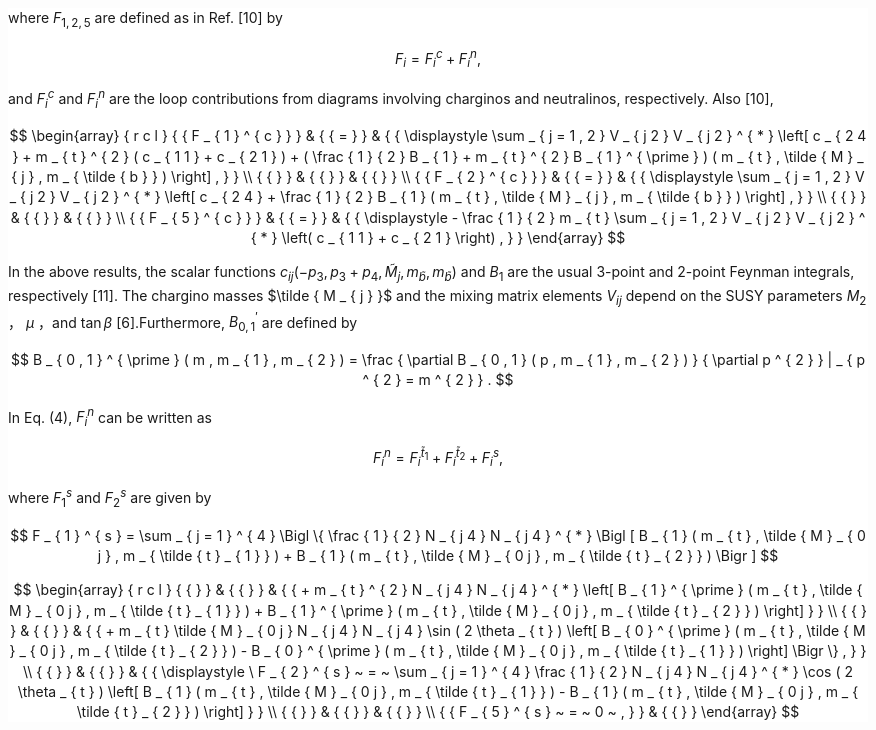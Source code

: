 where $F _ { 1 , 2 , 5 }$ are defined as in Ref. [10] by

$$
F _ { i } = F _ { i } ^ { c } + F _ { i } ^ { n } ,
$$

and $F _ { i } ^ { c }$ and ${ { F } _ { i } ^ { n } }$ are the loop contributions from diagrams involving charginos and neutralinos, respectively. Also [10],

$$
\begin{array} { r c l } { { F _ { 1 } ^ { c } } } & { { = } } & { { \displaystyle \sum _ { j = 1 , 2 } V _ { j 2 } V _ { j 2 } ^ { * } \left[ c _ { 2 4 } + m _ { t } ^ { 2 } ( c _ { 1 1 } + c _ { 2 1 } ) + ( \frac { 1 } { 2 } B _ { 1 } + m _ { t } ^ { 2 } B _ { 1 } ^ { \prime } ) ( m _ { t } , \tilde { M } _ { j } , m _ { \tilde { b } } ) \right] , } } \\ { { } } & { { } } & { { } } \\ { { F _ { 2 } ^ { c } } } & { { = } } & { { \displaystyle \sum _ { j = 1 , 2 } V _ { j 2 } V _ { j 2 } ^ { * } \left[ c _ { 2 4 } + \frac { 1 } { 2 } B _ { 1 } ( m _ { t } , \tilde { M } _ { j } , m _ { \tilde { b } } ) \right] , } } \\ { { } } & { { } } & { { } } \\ { { F _ { 5 } ^ { c } } } & { { = } } & { { \displaystyle - \frac { 1 } { 2 } m _ { t } \sum _ { j = 1 , 2 } V _ { j 2 } V _ { j 2 } ^ { * } \left( c _ { 1 1 } + c _ { 2 1 } \right) , } } \end{array}
$$

In the above results, the scalar functions $c _ { i j } ( - p _ { 3 } , p _ { 3 } + p _ { 4 } , \tilde { M } _ { j } , m _ { \tilde { b } } , m _ { \tilde { b } } )$ and $B _ { 1 }$ are the usual 3-point and 2-point Feynman integrals, respectively [11]. The chargino masses $\tilde { M _ { j } }$ and the mixing matrix elements $V _ { i j }$ depend on the SUSY parameters $M _ { 2 }$ ， $\mu$ ，and $\tan \beta$ [6].Furthermore, $B _ { 0 , 1 } ^ { \prime }$ are defined by

$$
B _ { 0 , 1 } ^ { \prime } ( m , m _ { 1 } , m _ { 2 } ) = \frac { \partial B _ { 0 , 1 } ( p , m _ { 1 } , m _ { 2 } ) } { \partial p ^ { 2 } } | _ { p ^ { 2 } = m ^ { 2 } } .
$$

In Eq. (4), $F _ { i } ^ { n }$ can be written as

$$
F _ { i } ^ { n } = F _ { i } ^ { \tilde { t } _ { 1 } } + F _ { i } ^ { \tilde { t } _ { 2 } } + F _ { i } ^ { s } ,
$$

where $F _ { 1 } ^ { s }$ and $F _ { 2 } ^ { s }$ are given by

$$
F _ { 1 } ^ { s } = \sum _ { j = 1 } ^ { 4 } \Bigl \{ \frac { 1 } { 2 } N _ { j 4 } N _ { j 4 } ^ { * } \Bigl [ B _ { 1 } ( m _ { t } , \tilde { M } _ { 0 j } , m _ { \tilde { t } _ { 1 } } ) + B _ { 1 } ( m _ { t } , \tilde { M } _ { 0 j } , m _ { \tilde { t } _ { 2 } } ) \Bigr ] 
$$

$$
\begin{array} { r c l } { { } } & { { } } & { { + m _ { t } ^ { 2 } N _ { j 4 } N _ { j 4 } ^ { * } \left[ B _ { 1 } ^ { \prime } ( m _ { t } , \tilde { M } _ { 0 j } , m _ { \tilde { t } _ { 1 } } ) + B _ { 1 } ^ { \prime } ( m _ { t } , \tilde { M } _ { 0 j } , m _ { \tilde { t } _ { 2 } } ) \right] } } \\ { { } } & { { } } & { { + m _ { t } \tilde { M } _ { 0 j } N _ { j 4 } N _ { j 4 } \sin ( 2 \theta _ { t } ) \left[ B _ { 0 } ^ { \prime } ( m _ { t } , \tilde { M } _ { 0 j } , m _ { \tilde { t } _ { 2 } } ) - B _ { 0 } ^ { \prime } ( m _ { t } , \tilde { M } _ { 0 j } , m _ { \tilde { t } _ { 1 } } ) \right] \Bigr \} , } } \\ { { } } & { { } } & { { \displaystyle \ F _ { 2 } ^ { s } ~ = ~ \sum _ { j = 1 } ^ { 4 } \frac { 1 } { 2 } N _ { j 4 } N _ { j 4 } ^ { * } \cos ( 2 \theta _ { t } ) \left[ B _ { 1 } ( m _ { t } , \tilde { M } _ { 0 j } , m _ { \tilde { t } _ { 1 } } ) - B _ { 1 } ( m _ { t } , \tilde { M } _ { 0 j } , m _ { \tilde { t } _ { 2 } } ) \right] } } \\ { { } } & { { } } & { { } } \\ { { F _ { 5 } ^ { s } ~ = ~ 0 ~ , } } & { { } } \end{array}
$$
